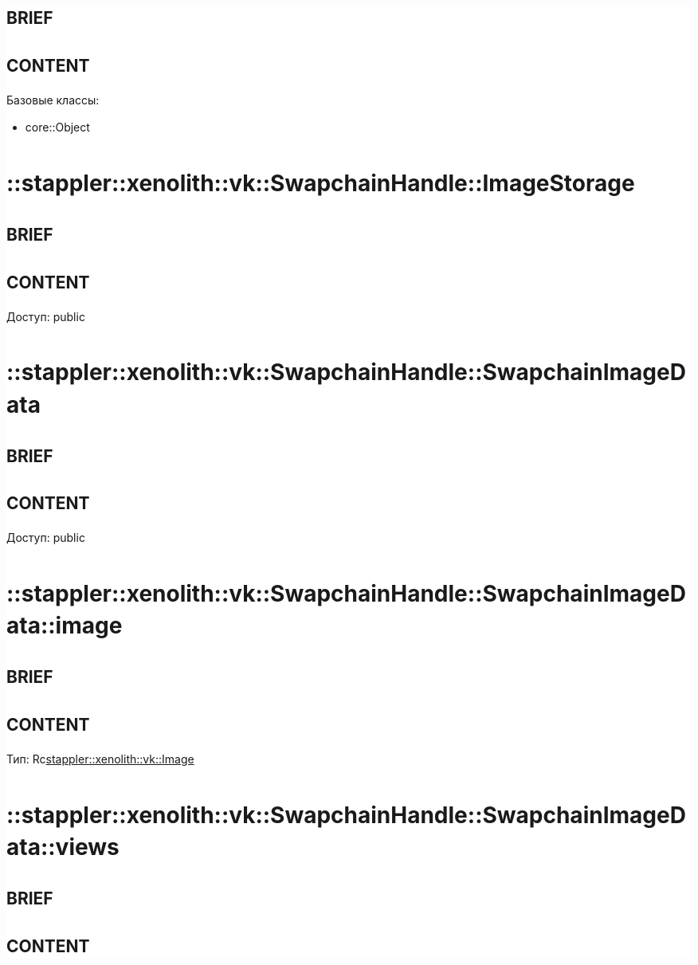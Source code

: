 ## BRIEF

## CONTENT

Базовые классы:
* core::Object


# ::stappler::xenolith::vk::SwapchainHandle::ImageStorage

## BRIEF

## CONTENT

Доступ: public


# ::stappler::xenolith::vk::SwapchainHandle::SwapchainImageData

## BRIEF

## CONTENT

Доступ: public


# ::stappler::xenolith::vk::SwapchainHandle::SwapchainImageData::image

## BRIEF

## CONTENT

Тип: Rc<stappler::xenolith::vk::Image>


# ::stappler::xenolith::vk::SwapchainHandle::SwapchainImageData::views

## BRIEF

## CONTENT
